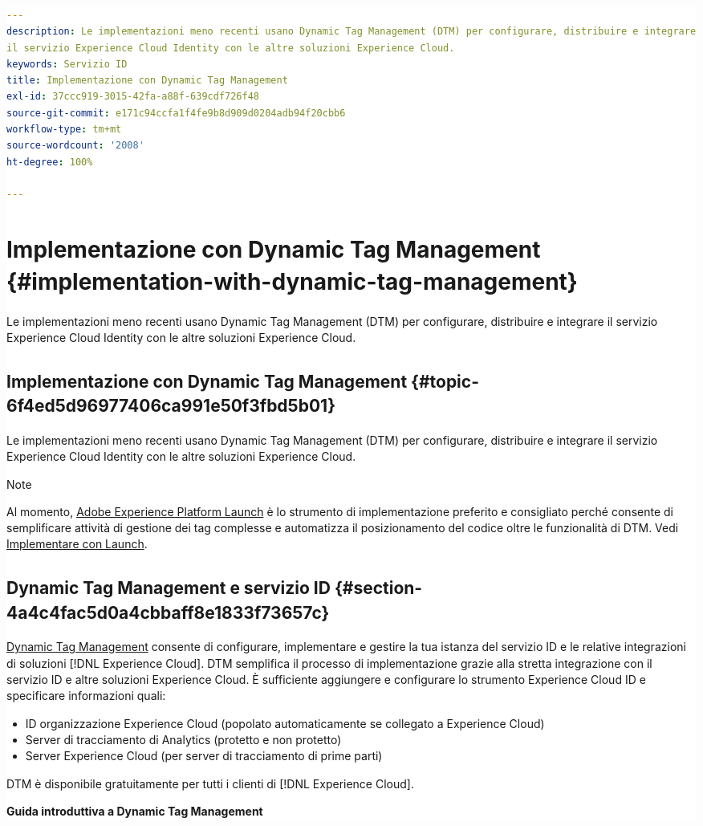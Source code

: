 ```yaml
---
description: Le implementazioni meno recenti usano Dynamic Tag Management (DTM) per configurare, distribuire e integrare il servizio Experience Cloud Identity con le altre soluzioni Experience Cloud.
keywords: Servizio ID
title: Implementazione con Dynamic Tag Management
exl-id: 37ccc919-3015-42fa-a88f-639cdf726f48
source-git-commit: e171c94ccfa1f4fe9b8d909d0204adb94f20cbb6
workflow-type: tm+mt
source-wordcount: '2008'
ht-degree: 100%

---
```


# Implementazione con Dynamic Tag Management {#implementation-with-dynamic-tag-management}

Le implementazioni meno recenti usano Dynamic Tag Management (DTM) per configurare, distribuire e integrare il servizio Experience Cloud Identity con le altre soluzioni Experience Cloud.

## Implementazione con Dynamic Tag Management {#topic-6f4ed5d96977406ca991e50f3fbd5b01}

Le implementazioni meno recenti usano Dynamic Tag Management (DTM) per configurare, distribuire e integrare il servizio Experience Cloud Identity con le altre soluzioni Experience Cloud.

>[!NOTE]
>
>Al momento, [Adobe Experience Platform Launch](https://experienceleague.adobe.com/docs/launch/using/home.html?lang=it) è lo strumento di implementazione preferito e consigliato perché consente di semplificare attività di gestione dei tag complesse e automatizza il posizionamento del codice oltre le funzionalità di DTM. Vedi [Implementare con Launch](../implementation-guides/ecid-implement-with-launch.md).

## Dynamic Tag Management e servizio ID {#section-4a4c4fac5d0a4cbbaff8e1833f73657c}

[Dynamic Tag Management](https://experienceleague.adobe.com/docs/dtm/using/dtm-home.html?lang=it) consente di configurare, implementare e gestire la tua istanza del servizio ID e le relative integrazioni di soluzioni [!DNL Experience Cloud]. DTM semplifica il processo di implementazione grazie alla stretta integrazione con il servizio ID e altre soluzioni Experience Cloud. È sufficiente aggiungere e configurare lo strumento Experience Cloud ID e specificare informazioni quali:

* ID organizzazione Experience Cloud (popolato automaticamente se collegato a Experience Cloud)
* Server di tracciamento di Analytics (protetto e non protetto)
* Server Experience Cloud (per server di tracciamento di prime parti)

DTM è disponibile gratuitamente per tutti i clienti di [!DNL Experience Cloud].

**Guida introduttiva a Dynamic Tag Management**
